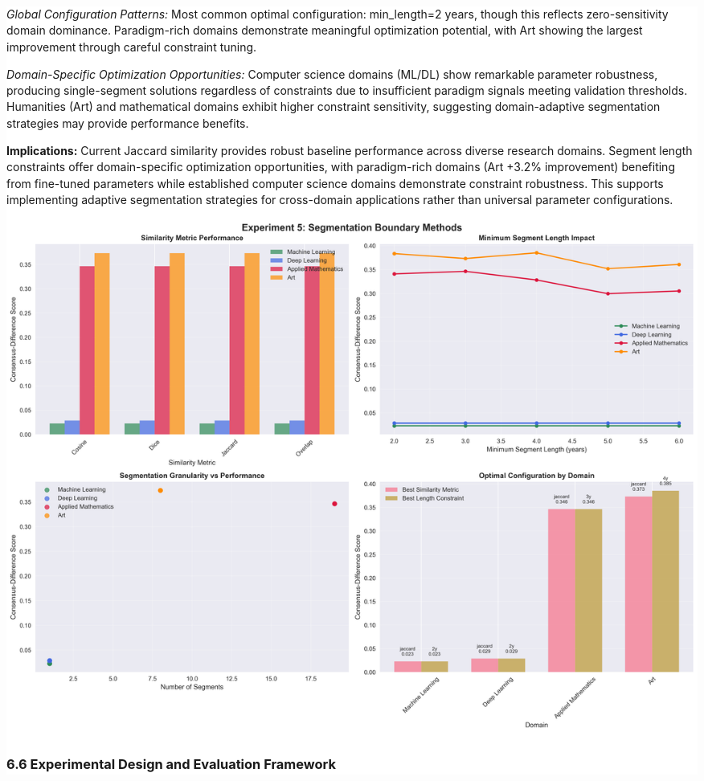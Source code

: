 *Global Configuration Patterns:* Most common optimal configuration: min_length=2 years, though this reflects zero-sensitivity domain dominance. Paradigm-rich domains demonstrate meaningful optimization potential, with Art showing the largest improvement through careful constraint tuning.

*Domain-Specific Optimization Opportunities:* Computer science domains (ML/DL) show remarkable parameter robustness, producing single-segment solutions regardless of constraints due to insufficient paradigm signals meeting validation thresholds. Humanities (Art) and mathematical domains exhibit higher constraint sensitivity, suggesting domain-adaptive segmentation strategies may provide performance benefits.

**Implications:** Current Jaccard similarity provides robust baseline performance across diverse research domains. Segment length constraints offer domain-specific optimization opportunities, with paradigm-rich domains (Art +3.2% improvement) benefiting from fine-tuned parameters while established computer science domains demonstrate constraint robustness. This supports implementing adaptive segmentation strategies for cross-domain applications rather than universal parameter configurations.

![Figure: Segmentation Boundary Methods Analysis](figure_experiment5_segmentation_boundaries.png)

### 6.6 Experimental Design and Evaluation Framework
